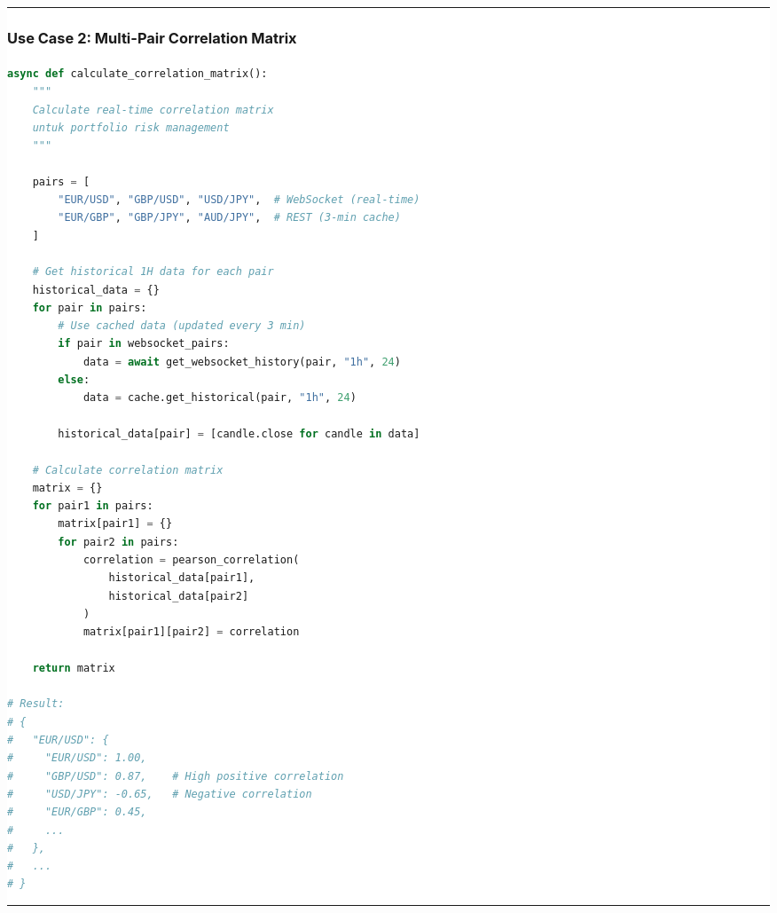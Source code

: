 
---

### **Use Case 2: Multi-Pair Correlation Matrix**

```python
async def calculate_correlation_matrix():
    """
    Calculate real-time correlation matrix
    untuk portfolio risk management
    """

    pairs = [
        "EUR/USD", "GBP/USD", "USD/JPY",  # WebSocket (real-time)
        "EUR/GBP", "GBP/JPY", "AUD/JPY",  # REST (3-min cache)
    ]

    # Get historical 1H data for each pair
    historical_data = {}
    for pair in pairs:
        # Use cached data (updated every 3 min)
        if pair in websocket_pairs:
            data = await get_websocket_history(pair, "1h", 24)
        else:
            data = cache.get_historical(pair, "1h", 24)

        historical_data[pair] = [candle.close for candle in data]

    # Calculate correlation matrix
    matrix = {}
    for pair1 in pairs:
        matrix[pair1] = {}
        for pair2 in pairs:
            correlation = pearson_correlation(
                historical_data[pair1],
                historical_data[pair2]
            )
            matrix[pair1][pair2] = correlation

    return matrix

# Result:
# {
#   "EUR/USD": {
#     "EUR/USD": 1.00,
#     "GBP/USD": 0.87,    # High positive correlation
#     "USD/JPY": -0.65,   # Negative correlation
#     "EUR/GBP": 0.45,
#     ...
#   },
#   ...
# }
```

---